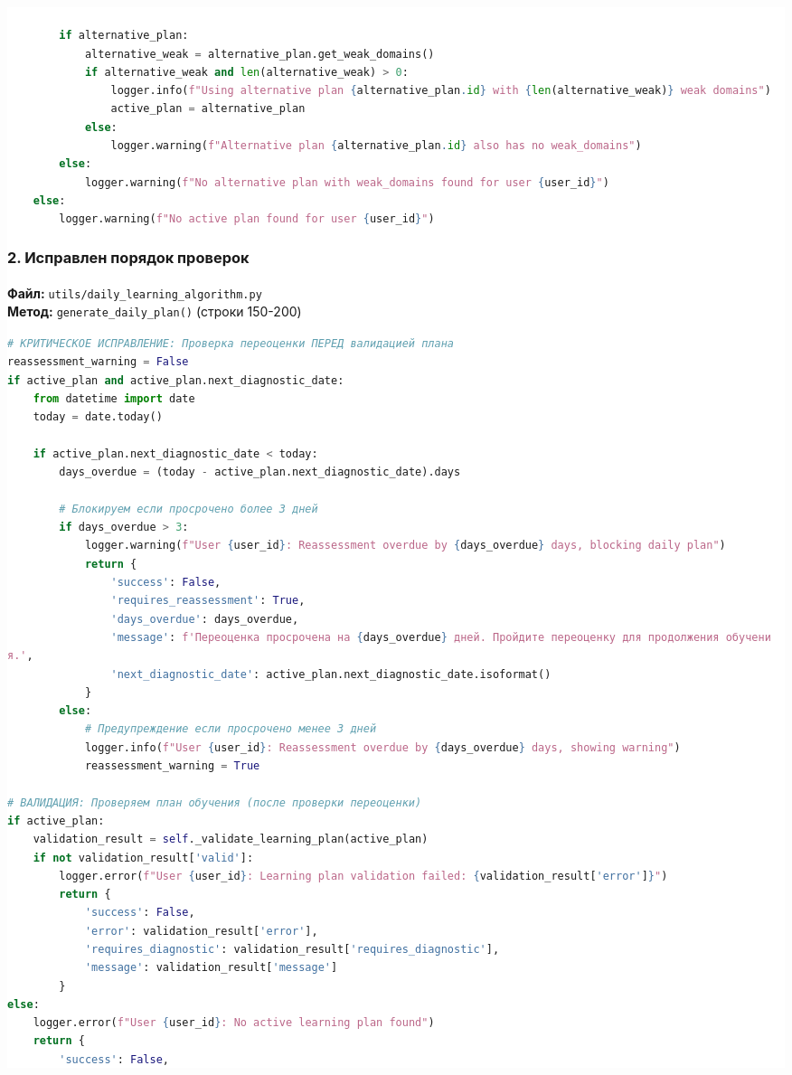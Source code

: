 ```python
        
        if alternative_plan:
            alternative_weak = alternative_plan.get_weak_domains()
            if alternative_weak and len(alternative_weak) > 0:
                logger.info(f"Using alternative plan {alternative_plan.id} with {len(alternative_weak)} weak domains")
                active_plan = alternative_plan
            else:
                logger.warning(f"Alternative plan {alternative_plan.id} also has no weak_domains")
        else:
            logger.warning(f"No alternative plan with weak_domains found for user {user_id}")
    else:
        logger.warning(f"No active plan found for user {user_id}")
```

### 2. Исправлен порядок проверок

**Файл:** `utils/daily_learning_algorithm.py`  
**Метод:** `generate_daily_plan()` (строки 150-200)

```python
# КРИТИЧЕСКОЕ ИСПРАВЛЕНИЕ: Проверка переоценки ПЕРЕД валидацией плана
reassessment_warning = False
if active_plan and active_plan.next_diagnostic_date:
    from datetime import date
    today = date.today()
    
    if active_plan.next_diagnostic_date < today:
        days_overdue = (today - active_plan.next_diagnostic_date).days
        
        # Блокируем если просрочено более 3 дней
        if days_overdue > 3:
            logger.warning(f"User {user_id}: Reassessment overdue by {days_overdue} days, blocking daily plan")
            return {
                'success': False,
                'requires_reassessment': True,
                'days_overdue': days_overdue,
                'message': f'Переоценка просрочена на {days_overdue} дней. Пройдите переоценку для продолжения обучения.',
                'next_diagnostic_date': active_plan.next_diagnostic_date.isoformat()
            }
        else:
            # Предупреждение если просрочено менее 3 дней
            logger.info(f"User {user_id}: Reassessment overdue by {days_overdue} days, showing warning")
            reassessment_warning = True

# ВАЛИДАЦИЯ: Проверяем план обучения (после проверки переоценки)
if active_plan:
    validation_result = self._validate_learning_plan(active_plan)
    if not validation_result['valid']:
        logger.error(f"User {user_id}: Learning plan validation failed: {validation_result['error']}")
        return {
            'success': False,
            'error': validation_result['error'],
            'requires_diagnostic': validation_result['requires_diagnostic'],
            'message': validation_result['message']
        }
else:
    logger.error(f"User {user_id}: No active learning plan found")
    return {
        'success': False,
```